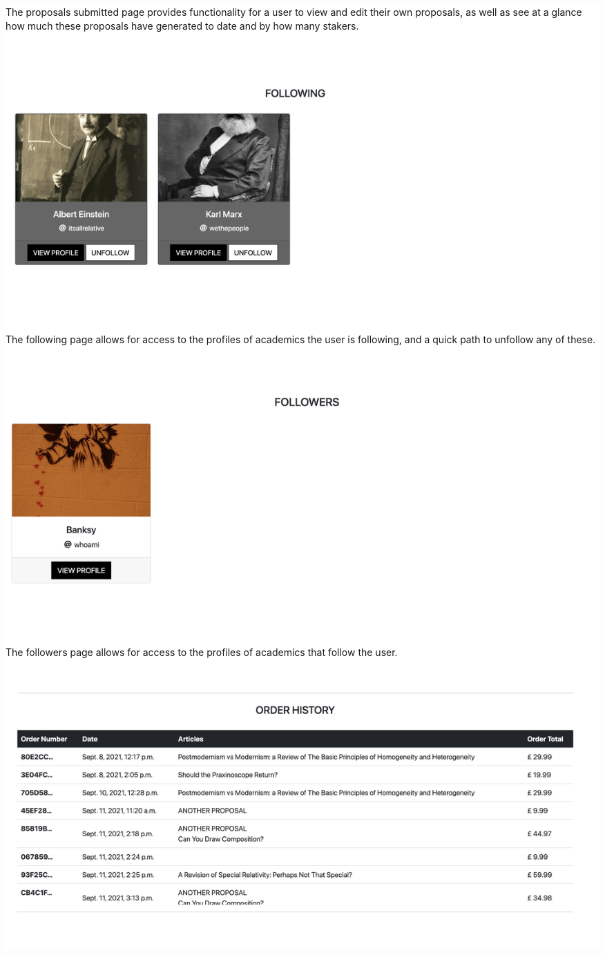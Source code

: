 The proposals submitted page provides functionality for a user to view and edit their own proposals, as well as see at a glance how much these proposals have generated to date and by how many stakers.

<div align="center"><img src="media/README/academic-profile-4.png" style="height:400px" alt="a user's academic hub"></div>

The following page allows for access to the profiles of academics the user is following, and a quick path to unfollow any of these.

<div align="center"><img src="media/README/academic-profile-5.png" style="height:400px" alt="a user's academic hub"></div>

The followers page allows for access to the profiles of academics that follow the user.

<div align="center"><img src="media/README/academic-profile-6.png" style="height:400px" alt="a user's academic hub"></div>
